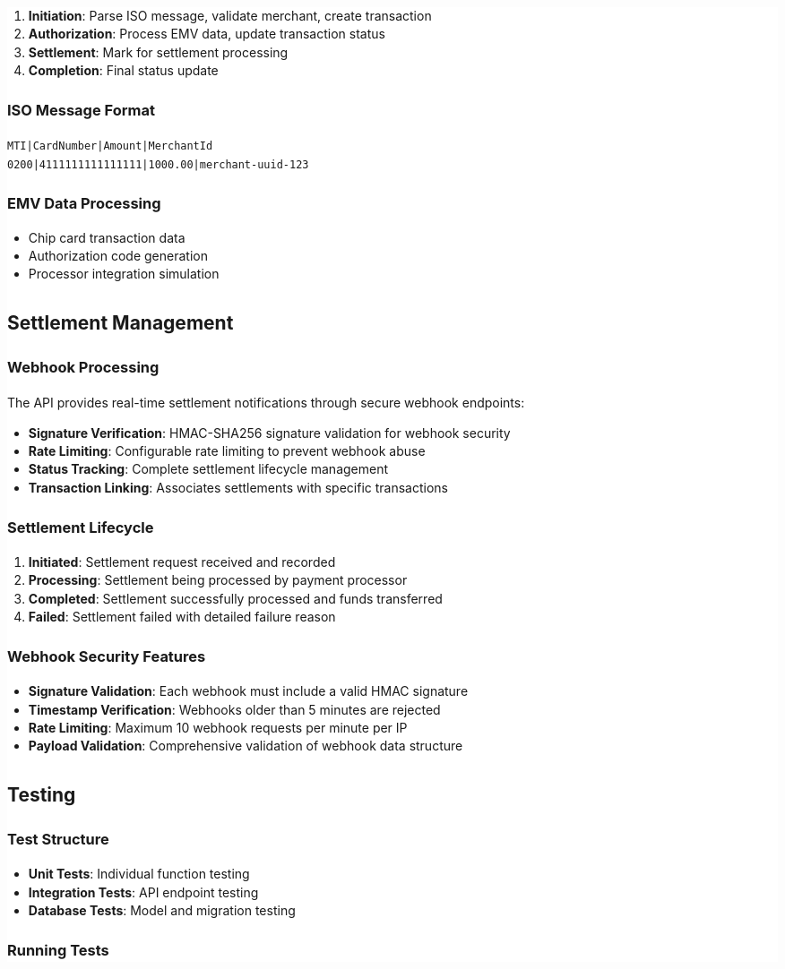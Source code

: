 1. **Initiation**: Parse ISO message, validate merchant, create transaction
2. **Authorization**: Process EMV data, update transaction status
3. **Settlement**: Mark for settlement processing
4. **Completion**: Final status update

### ISO Message Format

```
MTI|CardNumber|Amount|MerchantId
0200|4111111111111111|1000.00|merchant-uuid-123
```

### EMV Data Processing

- Chip card transaction data
- Authorization code generation
- Processor integration simulation

## Settlement Management

### Webhook Processing

The API provides real-time settlement notifications through secure webhook endpoints:

- **Signature Verification**: HMAC-SHA256 signature validation for webhook security
- **Rate Limiting**: Configurable rate limiting to prevent webhook abuse
- **Status Tracking**: Complete settlement lifecycle management
- **Transaction Linking**: Associates settlements with specific transactions

### Settlement Lifecycle

1. **Initiated**: Settlement request received and recorded
2. **Processing**: Settlement being processed by payment processor
3. **Completed**: Settlement successfully processed and funds transferred
4. **Failed**: Settlement failed with detailed failure reason

### Webhook Security Features

- **Signature Validation**: Each webhook must include a valid HMAC signature
- **Timestamp Verification**: Webhooks older than 5 minutes are rejected
- **Rate Limiting**: Maximum 10 webhook requests per minute per IP
- **Payload Validation**: Comprehensive validation of webhook data structure

## Testing

### Test Structure

- **Unit Tests**: Individual function testing
- **Integration Tests**: API endpoint testing
- **Database Tests**: Model and migration testing

### Running Tests
